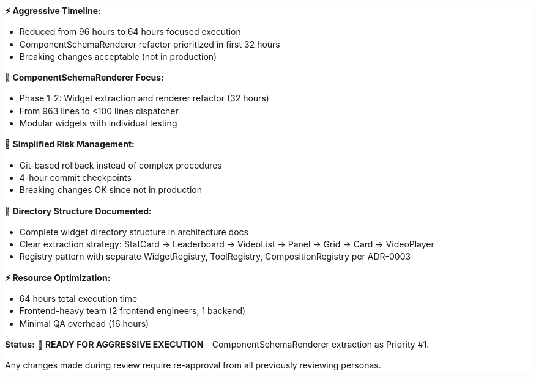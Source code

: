 **⚡ Aggressive Timeline:**
- Reduced from 96 hours to 64 hours focused execution
- ComponentSchemaRenderer refactor prioritized in first 32 hours
- Breaking changes acceptable (not in production)

**🎯 ComponentSchemaRenderer Focus:**
- Phase 1-2: Widget extraction and renderer refactor (32 hours)
- From 963 lines to <100 lines dispatcher
- Modular widgets with individual testing

**🔧 Simplified Risk Management:**
- Git-based rollback instead of complex procedures
- 4-hour commit checkpoints
- Breaking changes OK since not in production

**📁 Directory Structure Documented:**
- Complete widget directory structure in architecture docs
- Clear extraction strategy: StatCard → Leaderboard → VideoList → Panel → Grid → Card → VideoPlayer
- Registry pattern with separate WidgetRegistry, ToolRegistry, CompositionRegistry per ADR-0003

**⚡ Resource Optimization:**
- 64 hours total execution time
- Frontend-heavy team (2 frontend engineers, 1 backend)
- Minimal QA overhead (16 hours)

**Status:** 🚀 **READY FOR AGGRESSIVE EXECUTION** - ComponentSchemaRenderer extraction as Priority #1.

Any changes made during review require re-approval from all previously reviewing personas.